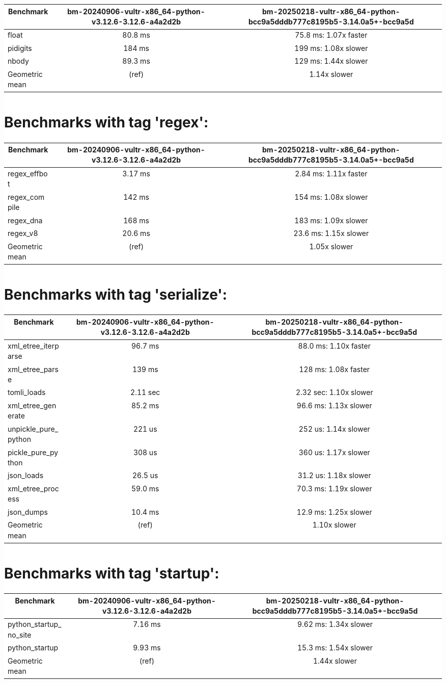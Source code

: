 | Benchmark      | bm-20240906-vultr-x86_64-python-v3.12.6-3.12.6-a4a2d2b | bm-20250218-vultr-x86_64-python-bcc9a5dddb777c8195b5-3.14.0a5+-bcc9a5d |
|----------------|:------------------------------------------------------:|:----------------------------------------------------------------------:|
| float          | 80.8 ms                                                | 75.8 ms: 1.07x faster                                                  |
| pidigits       | 184 ms                                                 | 199 ms: 1.08x slower                                                   |
| nbody          | 89.3 ms                                                | 129 ms: 1.44x slower                                                   |
| Geometric mean | (ref)                                                  | 1.14x slower                                                           |

Benchmarks with tag 'regex':
============================

| Benchmark      | bm-20240906-vultr-x86_64-python-v3.12.6-3.12.6-a4a2d2b | bm-20250218-vultr-x86_64-python-bcc9a5dddb777c8195b5-3.14.0a5+-bcc9a5d |
|----------------|:------------------------------------------------------:|:----------------------------------------------------------------------:|
| regex_effbot   | 3.17 ms                                                | 2.84 ms: 1.11x faster                                                  |
| regex_compile  | 142 ms                                                 | 154 ms: 1.08x slower                                                   |
| regex_dna      | 168 ms                                                 | 183 ms: 1.09x slower                                                   |
| regex_v8       | 20.6 ms                                                | 23.6 ms: 1.15x slower                                                  |
| Geometric mean | (ref)                                                  | 1.05x slower                                                           |

Benchmarks with tag 'serialize':
================================

| Benchmark            | bm-20240906-vultr-x86_64-python-v3.12.6-3.12.6-a4a2d2b | bm-20250218-vultr-x86_64-python-bcc9a5dddb777c8195b5-3.14.0a5+-bcc9a5d |
|----------------------|:------------------------------------------------------:|:----------------------------------------------------------------------:|
| xml_etree_iterparse  | 96.7 ms                                                | 88.0 ms: 1.10x faster                                                  |
| xml_etree_parse      | 139 ms                                                 | 128 ms: 1.08x faster                                                   |
| tomli_loads          | 2.11 sec                                               | 2.32 sec: 1.10x slower                                                 |
| xml_etree_generate   | 85.2 ms                                                | 96.6 ms: 1.13x slower                                                  |
| unpickle_pure_python | 221 us                                                 | 252 us: 1.14x slower                                                   |
| pickle_pure_python   | 308 us                                                 | 360 us: 1.17x slower                                                   |
| json_loads           | 26.5 us                                                | 31.2 us: 1.18x slower                                                  |
| xml_etree_process    | 59.0 ms                                                | 70.3 ms: 1.19x slower                                                  |
| json_dumps           | 10.4 ms                                                | 12.9 ms: 1.25x slower                                                  |
| Geometric mean       | (ref)                                                  | 1.10x slower                                                           |

Benchmarks with tag 'startup':
==============================

| Benchmark              | bm-20240906-vultr-x86_64-python-v3.12.6-3.12.6-a4a2d2b | bm-20250218-vultr-x86_64-python-bcc9a5dddb777c8195b5-3.14.0a5+-bcc9a5d |
|------------------------|:------------------------------------------------------:|:----------------------------------------------------------------------:|
| python_startup_no_site | 7.16 ms                                                | 9.62 ms: 1.34x slower                                                  |
| python_startup         | 9.93 ms                                                | 15.3 ms: 1.54x slower                                                  |
| Geometric mean         | (ref)                                                  | 1.44x slower                                                           |

